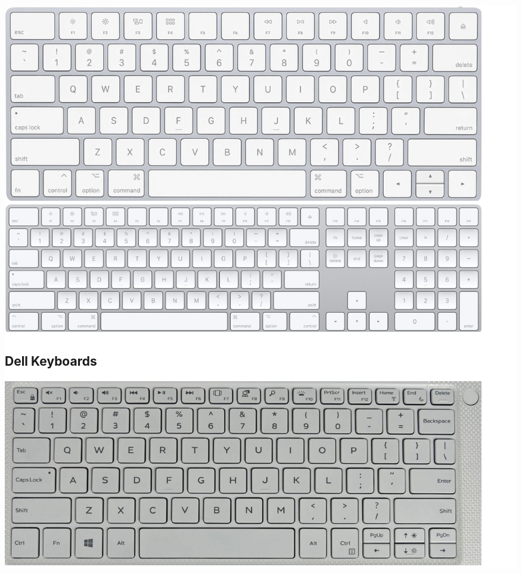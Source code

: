 <img src="magic_keyboard.jpg" title="Magic Keyboard" width="800">

<img src="magic_keyboard_full.jpg" title="Full Size Magic Keyboard" width="800">

## Dell Keyboards

<img src="dell_xps_13_9370_keyboard.jpg" title="Dell XPS 13 9370 Keyboard" width="800">
